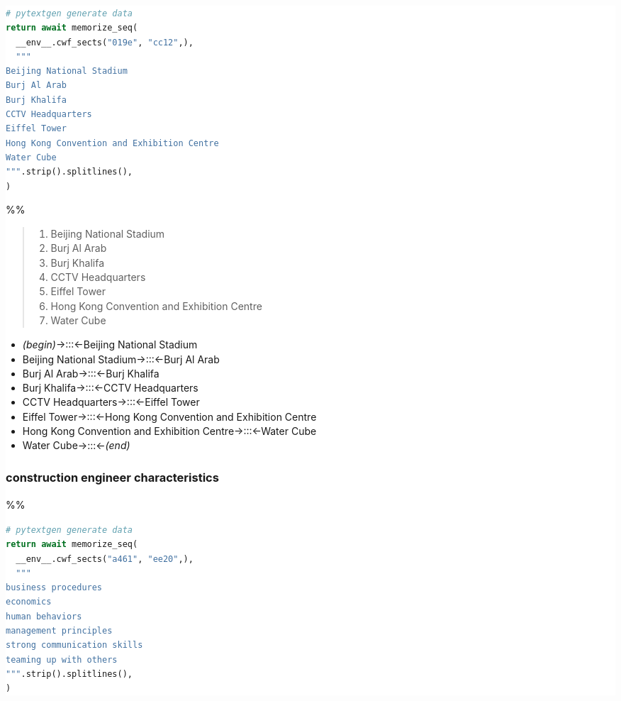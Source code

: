 ```Python
# pytextgen generate data
return await memorize_seq(
  __env__.cwf_sects("019e", "cc12",),
  """
Beijing National Stadium
Burj Al Arab
Burj Khalifa
CCTV Headquarters
Eiffel Tower
Hong Kong Convention and Exhibition Centre
Water Cube
""".strip().splitlines(),
)
```

%%



> 1. Beijing National Stadium
> 2. Burj Al Arab
> 3. Burj Khalifa
> 4. CCTV Headquarters
> 5. Eiffel Tower
> 6. Hong Kong Convention and Exhibition Centre
> 7. Water Cube





- _(begin)_→:::←Beijing National Stadium 
- Beijing National Stadium→:::←Burj Al Arab 
- Burj Al Arab→:::←Burj Khalifa 
- Burj Khalifa→:::←CCTV Headquarters 
- CCTV Headquarters→:::←Eiffel Tower 
- Eiffel Tower→:::←Hong Kong Convention and Exhibition Centre 
- Hong Kong Convention and Exhibition Centre→:::←Water Cube 
- Water Cube→:::←_(end)_ 



### construction engineer characteristics

%%

```Python
# pytextgen generate data
return await memorize_seq(
  __env__.cwf_sects("a461", "ee20",),
  """
business procedures
economics
human behaviors
management principles
strong communication skills
teaming up with others
""".strip().splitlines(),
)
```
